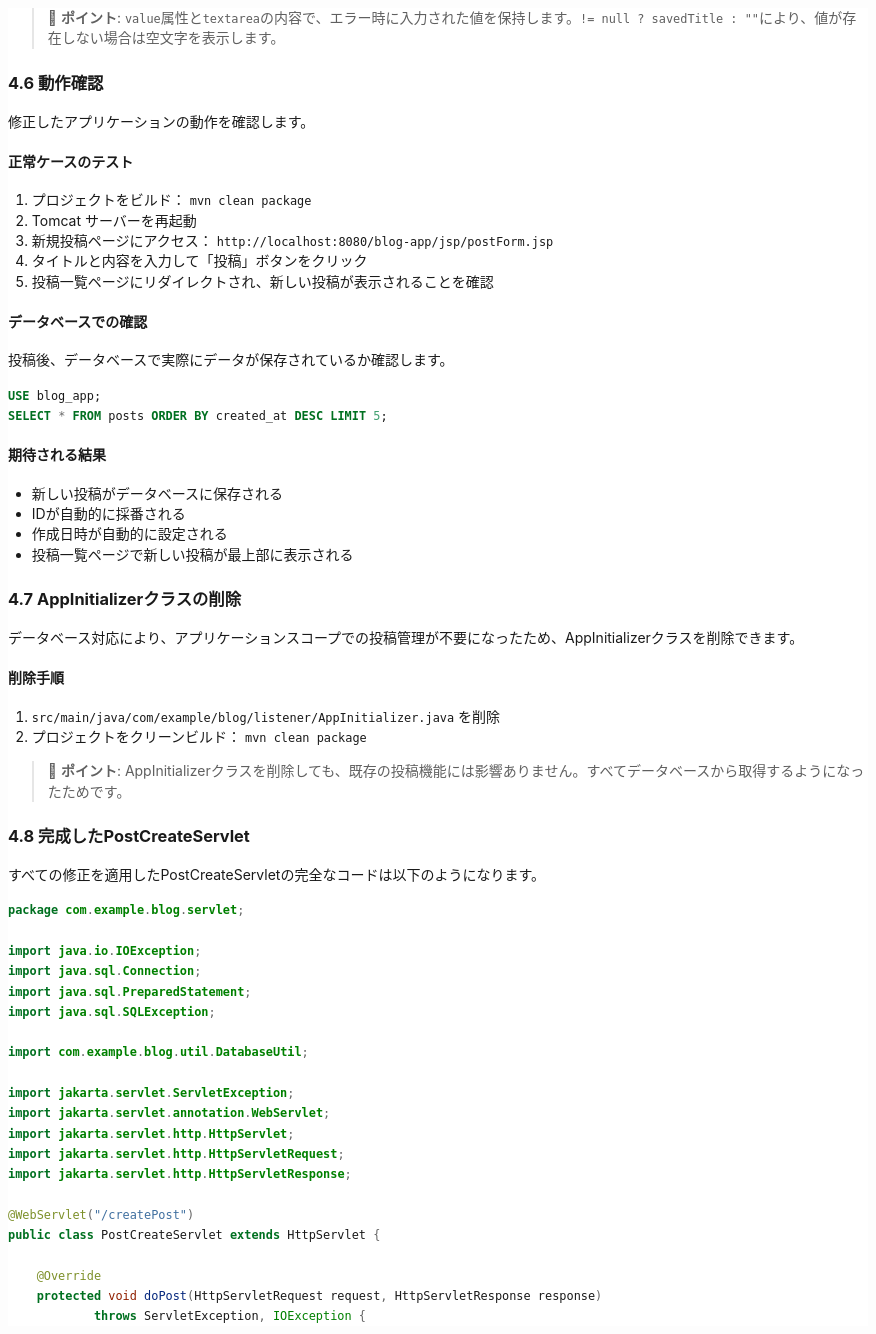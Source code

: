 > 📝 **ポイント**: `value`属性と`textarea`の内容で、エラー時に入力された値を保持します。`!= null ? savedTitle : ""`により、値が存在しない場合は空文字を表示します。

### 4.6 動作確認

修正したアプリケーションの動作を確認します。

#### 正常ケースのテスト

1. プロジェクトをビルド： `mvn clean package`
2. Tomcat サーバーを再起動
3. 新規投稿ページにアクセス： `http://localhost:8080/blog-app/jsp/postForm.jsp`
4. タイトルと内容を入力して「投稿」ボタンをクリック
5. 投稿一覧ページにリダイレクトされ、新しい投稿が表示されることを確認

#### データベースでの確認

投稿後、データベースで実際にデータが保存されているか確認します。

```sql
USE blog_app;
SELECT * FROM posts ORDER BY created_at DESC LIMIT 5;
```

#### 期待される結果

* 新しい投稿がデータベースに保存される
* IDが自動的に採番される
* 作成日時が自動的に設定される
* 投稿一覧ページで新しい投稿が最上部に表示される

### 4.7 AppInitializerクラスの削除

データベース対応により、アプリケーションスコープでの投稿管理が不要になったため、AppInitializerクラスを削除できます。

#### 削除手順

1. `src/main/java/com/example/blog/listener/AppInitializer.java` を削除
2. プロジェクトをクリーンビルド： `mvn clean package`

> 📝 **ポイント**: AppInitializerクラスを削除しても、既存の投稿機能には影響ありません。すべてデータベースから取得するようになったためです。

### 4.8 完成したPostCreateServlet

すべての修正を適用したPostCreateServletの完全なコードは以下のようになります。

```java
package com.example.blog.servlet;

import java.io.IOException;
import java.sql.Connection;
import java.sql.PreparedStatement;
import java.sql.SQLException;

import com.example.blog.util.DatabaseUtil;

import jakarta.servlet.ServletException;
import jakarta.servlet.annotation.WebServlet;
import jakarta.servlet.http.HttpServlet;
import jakarta.servlet.http.HttpServletRequest;
import jakarta.servlet.http.HttpServletResponse;

@WebServlet("/createPost")
public class PostCreateServlet extends HttpServlet {
    
    @Override
    protected void doPost(HttpServletRequest request, HttpServletResponse response) 
            throws ServletException, IOException {
```